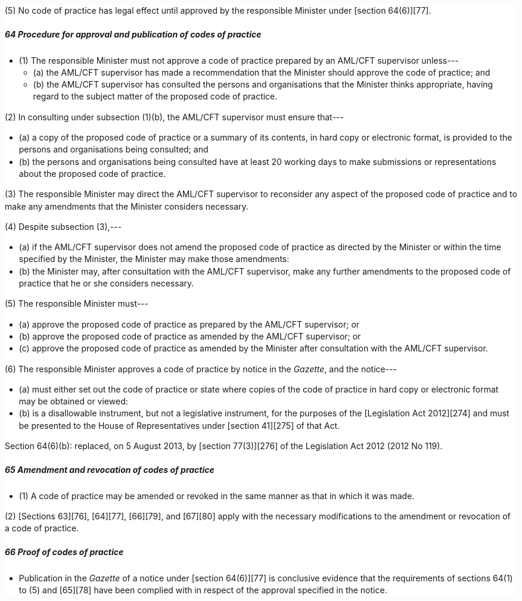 (5) No code of practice has legal effect until approved by the responsible Minister under [section 64(6)][77].

##### 64 Procedure for approval and publication of codes of practice

* (1) The responsible Minister must not approve a code of practice prepared by an AML/CFT supervisor unless---
  * (a) the AML/CFT supervisor has made a recommendation that the Minister should approve the code of practice; and
  * (b) the AML/CFT supervisor has consulted the persons and organisations that the Minister thinks appropriate, having regard to the subject matter of the proposed code of practice.

(2) In consulting under subsection (1)(b), the AML/CFT supervisor must ensure that---
  * (a) a copy of the proposed code of practice or a summary of its contents, in hard copy or electronic format, is provided to the persons and organisations being consulted; and
  * (b) the persons and organisations being consulted have at least 20 working days to make submissions or representations about the proposed code of practice.

(3) The responsible Minister may direct the AML/CFT supervisor to reconsider any aspect of the proposed code of practice and to make any amendments that the Minister considers necessary.

(4) Despite subsection (3),---
  * (a) if the AML/CFT supervisor does not amend the proposed code of practice as directed by the Minister or within the time specified by the Minister, the Minister may make those amendments:
  * (b) the Minister may, after consultation with the AML/CFT supervisor, make any further amendments to the proposed code of practice that he or she considers necessary.

(5) The responsible Minister must---
  * (a) approve the proposed code of practice as prepared by the AML/CFT supervisor; or
  * (b) approve the proposed code of practice as amended by the AML/CFT supervisor; or
  * (c) approve the proposed code of practice as amended by the Minister after consultation with the AML/CFT supervisor.

(6) The responsible Minister approves a code of practice by notice in the _Gazette_, and the notice---
  * (a) must either set out the code of practice or state where copies of the code of practice in hard copy or electronic format may be obtained or viewed:
  * (b) is a disallowable instrument, but not a legislative instrument, for the purposes of the [Legislation Act 2012][274] and must be presented to the House of Representatives under [section 41][275] of that Act.

Section 64(6)(b): replaced, on 5 August 2013, by [section 77(3)][276] of the Legislation Act 2012 (2012 No 119).

##### 65 Amendment and revocation of codes of practice

* (1) A code of practice may be amended or revoked in the same manner as that in which it was made.

(2) [Sections 63][76], [64][77], [66][79], and [67][80] apply with the necessary modifications to the amendment or revocation of a code of practice.

##### 66 Proof of codes of practice

* Publication in the _Gazette_ of a notice under [section 64(6)][77] is conclusive evidence that the requirements of sections 64(1) to (5) and [65][78] have been complied with in respect of the approval specified in the notice.
